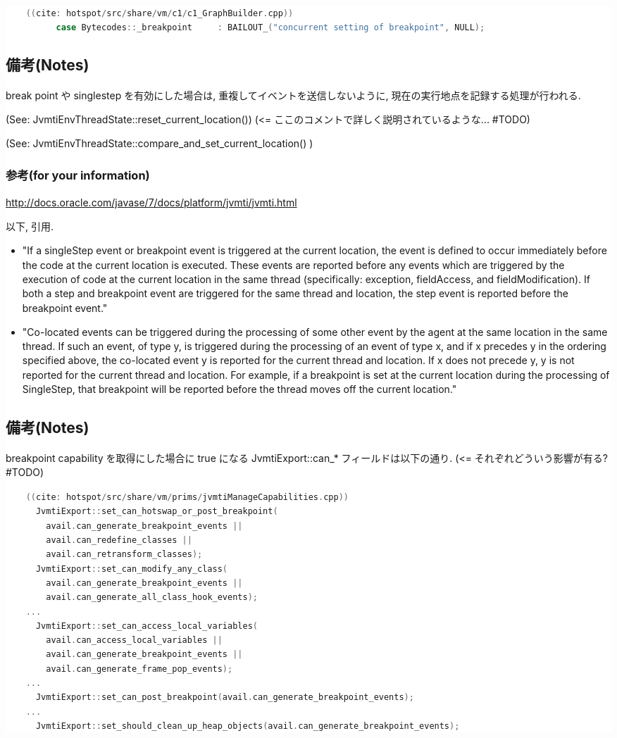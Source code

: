 ```cpp
    ((cite: hotspot/src/share/vm/c1/c1_GraphBuilder.cpp))
          case Bytecodes::_breakpoint     : BAILOUT_("concurrent setting of breakpoint", NULL);
```

## 備考(Notes)
break point や singlestep を有効にした場合は,
重複してイベントを送信しないように, 現在の実行地点を記録する処理が行われる.

(See: JvmtiEnvThreadState::reset_current_location())  (<= ここのコメントで詳しく説明されているような... #TODO)

(See: JvmtiEnvThreadState::compare_and_set_current_location() )

### 参考(for your information)
<http://docs.oracle.com/javase/7/docs/platform/jvmti/jvmti.html>

以下, 引用.

* "If a singleStep event or breakpoint event is triggered at the current location, the event is defined to occur immediately before the code at the current location is executed. These events are reported before any events which are triggered by the execution of code at the current location in the same thread (specifically: exception, fieldAccess, and fieldModification). If both a step and breakpoint event are triggered for the same thread and location, the step event is reported before the breakpoint event."

* "Co-located events can be triggered during the processing of some other event by the agent at the same location in the same thread. If such an event, of type y, is triggered during the processing of an event of type x, and if x precedes y in the ordering specified above, the co-located event y is reported for the current thread and location. If x does not precede y, y is not reported for the current thread and location. For example, if a breakpoint is set at the current location during the processing of SingleStep, that breakpoint will be reported before the thread moves off the current location."

## 備考(Notes)
breakpoint capability を取得にした場合に true になる JvmtiExport::can_* フィールドは以下の通り.
(<= それぞれどういう影響が有る? #TODO)


```cpp
    ((cite: hotspot/src/share/vm/prims/jvmtiManageCapabilities.cpp))
      JvmtiExport::set_can_hotswap_or_post_breakpoint(
        avail.can_generate_breakpoint_events ||
        avail.can_redefine_classes ||
        avail.can_retransform_classes);
      JvmtiExport::set_can_modify_any_class(
        avail.can_generate_breakpoint_events ||
        avail.can_generate_all_class_hook_events);
    ...
      JvmtiExport::set_can_access_local_variables(
        avail.can_access_local_variables ||
        avail.can_generate_breakpoint_events ||
        avail.can_generate_frame_pop_events);
    ...
      JvmtiExport::set_can_post_breakpoint(avail.can_generate_breakpoint_events);
    ...
      JvmtiExport::set_should_clean_up_heap_objects(avail.can_generate_breakpoint_events);
```

